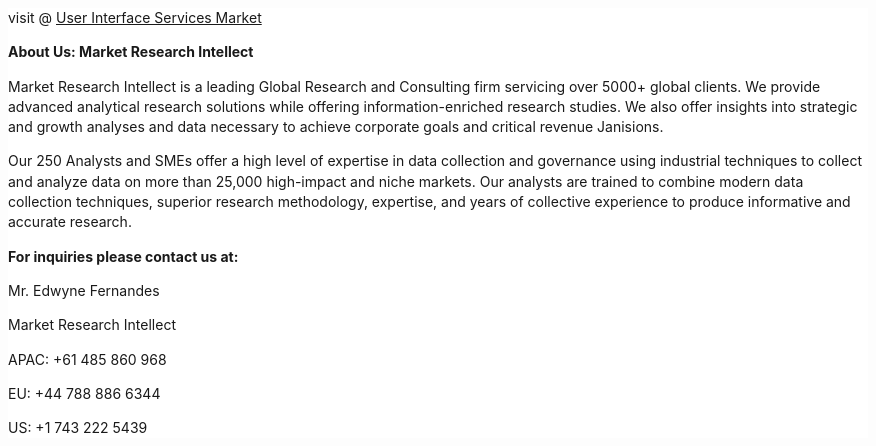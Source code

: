 visit&nbsp;@</strong>&nbsp;</span><span class="font-[700]"><a href="https://www.marketresearchintellect.com/product/user-interface-services-market/?utm_source=Linkedin&utm_medium=805" target="_blank" data-tracking-control-name="article-ssr-frontend-pulse_little-text-block" data-tracking-will-navigate="" data-test-link="">User Interface Services Market</a></span></p><p><strong><span class="font-[700]">About Us: Market Research Intellect</span></strong></p><p><span class="">Market Research Intellect is a leading Global Research and Consulting firm servicing over 5000+ global clients. We provide advanced analytical research solutions while offering information-enriched research studies.&nbsp;</span>We also offer insights into strategic and growth analyses and data necessary to achieve corporate goals and critical revenue Janisions.</p><p><span class="">Our 250 Analysts and SMEs offer a high level of expertise in data collection and governance using industrial techniques to collect and analyze data on more than 25,000 high-impact and niche markets. Our analysts are trained to combine modern data collection techniques, superior research methodology, expertise, and years of collective experience to produce informative and accurate research.</span></p><p><strong>For inquiries please contact us at:</strong></p><p>Mr. Edwyne Fernandes</p><p>Market Research Intellect</p><p>APAC: +61 485 860 968</p><p>EU: +44 788 886 6344</p><p>US: +1 743 222 5439</p>
